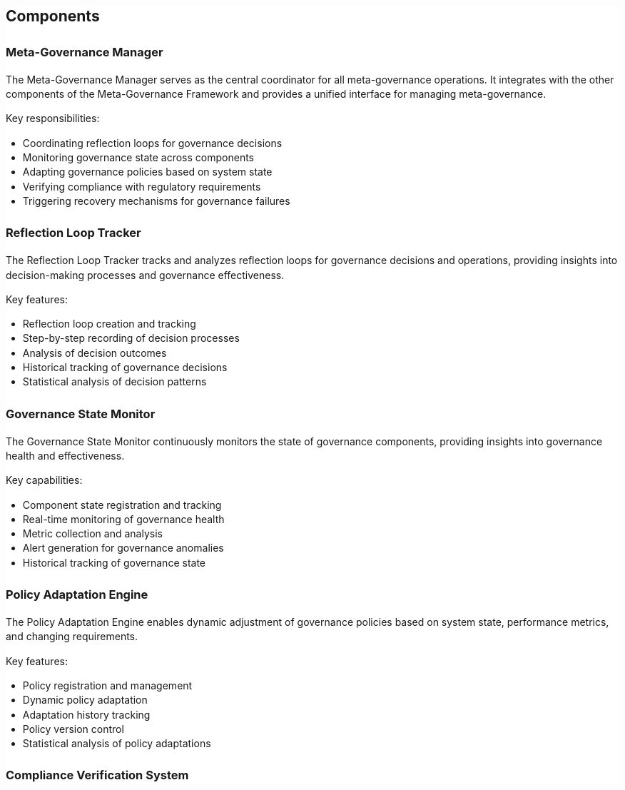 ## Components

### Meta-Governance Manager

The Meta-Governance Manager serves as the central coordinator for all meta-governance operations. It integrates with the other components of the Meta-Governance Framework and provides a unified interface for managing meta-governance.

Key responsibilities:
- Coordinating reflection loops for governance decisions
- Monitoring governance state across components
- Adapting governance policies based on system state
- Verifying compliance with regulatory requirements
- Triggering recovery mechanisms for governance failures

### Reflection Loop Tracker

The Reflection Loop Tracker tracks and analyzes reflection loops for governance decisions and operations, providing insights into decision-making processes and governance effectiveness.

Key features:
- Reflection loop creation and tracking
- Step-by-step recording of decision processes
- Analysis of decision outcomes
- Historical tracking of governance decisions
- Statistical analysis of decision patterns

### Governance State Monitor

The Governance State Monitor continuously monitors the state of governance components, providing insights into governance health and effectiveness.

Key capabilities:
- Component state registration and tracking
- Real-time monitoring of governance health
- Metric collection and analysis
- Alert generation for governance anomalies
- Historical tracking of governance state

### Policy Adaptation Engine

The Policy Adaptation Engine enables dynamic adjustment of governance policies based on system state, performance metrics, and changing requirements.

Key features:
- Policy registration and management
- Dynamic policy adaptation
- Adaptation history tracking
- Policy version control
- Statistical analysis of policy adaptations

### Compliance Verification System
